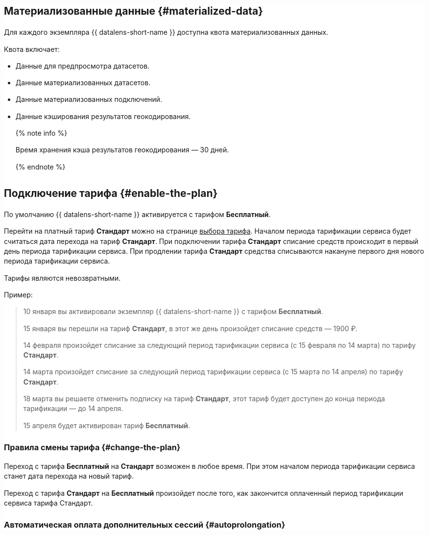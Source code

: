 ## Материализованные данные {#materialized-data}

Для каждого экземпляра {{ datalens-short-name }} доступна квота материализованных данных.

Квота включает:
* Данные для предпросмотра датасетов.
* Данные материализованных датасетов.
* Данные материализованных подключений.
* Данные кэширования результатов геокодирования.

  {% note info %}

  Время хранения кэша результатов геокодирования — 30 дней.

  {% endnote %}

## Подключение тарифа {#enable-the-plan}

По умолчанию {{ datalens-short-name }} активируется с тарифом **Бесплатный**. 

Перейти на платный тариф **Стандарт** можно на странице [выбора тарифа](https://datalens.yandex.ru/billing). Началом периода тарификации сервиса будет считаться дата перехода на тариф **Стандарт**. При подключении тарифа **Стандарт** списание средств происходит в первый день периода тарификации сервиса. При продлении тарифа **Стандарт** средства списываются накануне первого дня нового периода тарификации сервиса. 

Тарифы являются невозвратными.

Пример:

> 10 января вы активировали экземпляр {{ datalens-short-name }} с тарифом **Бесплатный**.
>
> 15 января вы перешли на тариф **Стандарт**, в этот же день произойдет списание средств — 1900 ₽.
>
> 14 февраля произойдет списание за следующий период тарификации сервиса (с 15 февраля по 14 марта) по тарифу **Стандарт**.
>
> 14 марта произойдет списание за следующий период тарификации сервиса (с 15 марта по 14 апреля) по тарифу **Стандарт**.
>
> 18 марта вы решаете отменить подписку на тариф **Стандарт**, этот тариф будет доступен до конца периода тарификации — до 14 апреля.
>
> 15 апреля будет активирован тариф **Бесплатный**.

### Правила смены тарифа {#change-the-plan}

Переход с тарифа **Бесплатный** на **Стандарт** возможен в любое время. При этом началом периода тарификации сервиса станет дата перехода на новый тариф.

Переход с тарифа **Стандарт** на **Бесплатный** произойдет после того, как закончится оплаченный период тарификации сервиса тарифа Стандарт.

### Автоматическая оплата дополнительных сессий {#autoprolongation}
